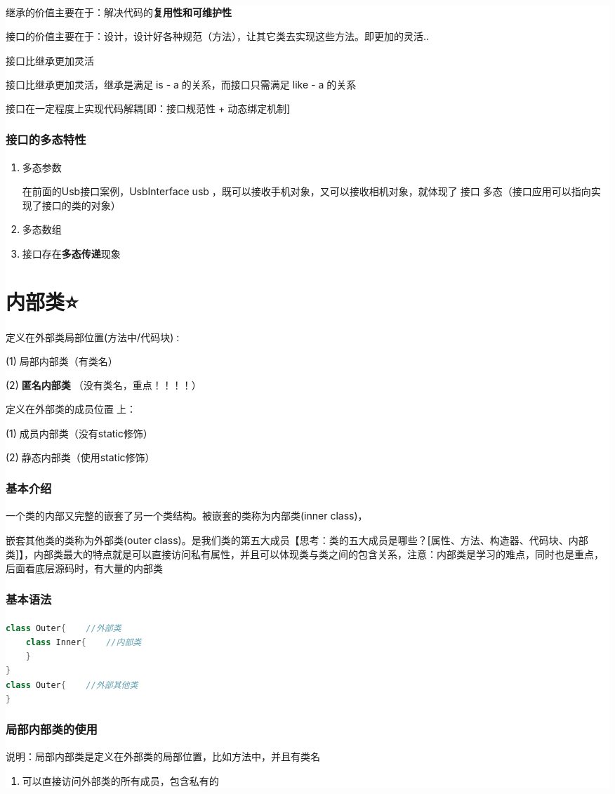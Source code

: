 继承的价值主要在于：解决代码的**复用性和可维护性**

接口的价值主要在于：设计，设计好各种规范（方法），让其它类去实现这些方法。即更加的灵活..

接口比继承更加灵活

接口比继承更加灵活，继承是满足 is - a 的关系，而接口只需满足 like - a 的关系

接口在一定程度上实现代码解耦[即：接口规范性 + 动态绑定机制]

### 接口的多态特性

1. 多态参数

   在前面的Usb接口案例，UsbInterface usb ，既可以接收手机对象，又可以接收相机对象，就体现了 接口 多态（接口应用可以指向实现了接口的类的对象）

2. 多态数组

3. 接口存在**多态传递**现象

# 内部类⭐

定义在外部类局部位置(方法中/代码块) :

(1) 局部内部类（有类名）

 (2) **匿名内部类** （没有类名，重点！！！！）

定义在外部类的成员位置 上：

(1) 成员内部类（没有static修饰）

 (2) 静态内部类（使用static修饰）

### 基本介绍

一个类的内部又完整的嵌套了另一个类结构。被嵌套的类称为内部类(inner class)，

嵌套其他类的类称为外部类(outer class)。是我们类的第五大成员【思考：类的五大成员是哪些？[属性、方法、构造器、代码块、内部类]】，内部类最大的特点就是可以直接访问私有属性，并且可以体现类与类之间的包含关系，注意：内部类是学习的难点，同时也是重点，后面看底层源码时，有大量的内部类

### 基本语法

```java
class Outer{	//外部类
	class Inner{	//内部类
	}
}
class Outer{	//外部其他类
}
```

### 局部内部类的使用

说明：局部内部类是定义在外部类的局部位置，比如方法中，并且有类名

1. 可以直接访问外部类的所有成员，包含私有的
